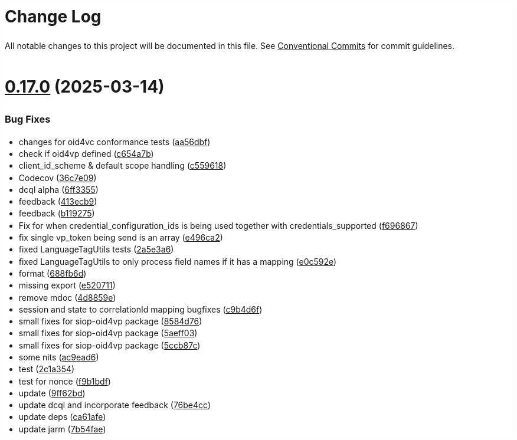 # Change Log

All notable changes to this project will be documented in this file.
See [Conventional Commits](https://conventionalcommits.org) for commit guidelines.

# [0.17.0](https://github.com/Sphereon-Opensource/OID4VC/compare/v0.16.0...v0.17.0) (2025-03-14)

### Bug Fixes

- changes for oid4vc conformance tests ([aa56dbf](https://github.com/Sphereon-Opensource/OID4VC/commit/aa56dbfc49b46fc559f4e4d2affcb20ddd91a525))
- check if oid4vp defined ([c654a7b](https://github.com/Sphereon-Opensource/OID4VC/commit/c654a7bce3dd659d48d7cf3fdfa5d6f23b23a3f4))
- client_id_scheme & default scope handling ([c559618](https://github.com/Sphereon-Opensource/OID4VC/commit/c559618a3ef78e50a312757de02cfa1468493e82))
- Codecov ([36c7e09](https://github.com/Sphereon-Opensource/OID4VC/commit/36c7e096161d6c4495a3d5d531c5418138e6c061))
- dcql alpha ([6ff3355](https://github.com/Sphereon-Opensource/OID4VC/commit/6ff33553305bf59f7a55259ab7d63ae5398c37fa))
- feedback ([413ecb9](https://github.com/Sphereon-Opensource/OID4VC/commit/413ecb9af2fa4010ef177272d320045f6148747f))
- feedback ([b119275](https://github.com/Sphereon-Opensource/OID4VC/commit/b1192751c7d72890bfb4d7822c10f39e24830422))
- Fix for when credential_configuration_ids is being used together with credentials_supported ([f696867](https://github.com/Sphereon-Opensource/OID4VC/commit/f6968677ccd10c2ce8eb8484443971102547e8a2))
- fix single vp_token being send is an array ([e496ca2](https://github.com/Sphereon-Opensource/OID4VC/commit/e496ca259319f2f6fa327cf0efe71e0a8f0dc5f1))
- fixed LanguageTagUtils tests ([2a5e3a6](https://github.com/Sphereon-Opensource/OID4VC/commit/2a5e3a606954745069345b1c7a3e1664b30bdded))
- fixed LanguageTagUtils to only process field names if it has a mapping ([e0c592e](https://github.com/Sphereon-Opensource/OID4VC/commit/e0c592efe26742ab02d35bf39f2d450c1c51c13a))
- format ([688fb6d](https://github.com/Sphereon-Opensource/OID4VC/commit/688fb6d81c414b865fcef6ae2a1fe9b40c5d1782))
- missing export ([e520711](https://github.com/Sphereon-Opensource/OID4VC/commit/e520711491a1a1d847061f0cf3c49d7947dc6d2e))
- remove mdoc ([4d8859e](https://github.com/Sphereon-Opensource/OID4VC/commit/4d8859e0317759d36b348357ef28715ad2a515f3))
- session and state to correlationId mapping bugfixes ([c9b4d6f](https://github.com/Sphereon-Opensource/OID4VC/commit/c9b4d6f8df62a11d6235d75bee63deb352f66926))
- small fixes for siop-oid4vp package ([8584d76](https://github.com/Sphereon-Opensource/OID4VC/commit/8584d766c065672bbd70c1c916bfb506b1004b53))
- small fixes for siop-oid4vp package ([5aeff03](https://github.com/Sphereon-Opensource/OID4VC/commit/5aeff03cce285d29c105aeca2c234269ca4999e2))
- small fixes for siop-oid4vp package ([5ccb87c](https://github.com/Sphereon-Opensource/OID4VC/commit/5ccb87c1edae6ced9ba3d067c222ebc7f8f963ce))
- some nits ([ac9ead6](https://github.com/Sphereon-Opensource/OID4VC/commit/ac9ead6d8d216a7e0cf09c6bf76e1ee410e3727c))
- test ([2c1a354](https://github.com/Sphereon-Opensource/OID4VC/commit/2c1a354044b84b0883f3e89e1344753853f4a3cf))
- test for nonce ([f9b1bdf](https://github.com/Sphereon-Opensource/OID4VC/commit/f9b1bdfe5681ed81bc0287f066f4f8792c36a715))
- update ([9ff62bd](https://github.com/Sphereon-Opensource/OID4VC/commit/9ff62bd5127a69f33a158fe8f0be21ca9820879a))
- update dcql and incorporate feedback ([76be4cc](https://github.com/Sphereon-Opensource/OID4VC/commit/76be4cc85ae2be951574385ba9a6f0aa1c62d18f))
- update deps ([ca61afe](https://github.com/Sphereon-Opensource/OID4VC/commit/ca61afe183f8387e591a17dbb9de894c1f1aad0e))
- update jarm ([7b54fae](https://github.com/Sphereon-Opensource/OID4VC/commit/7b54fae2c09cbe1208d34148c2e17e2043c34739))